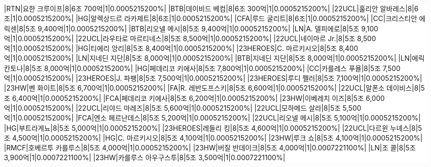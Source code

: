 |RTN|요한 크루이프|8|6조 700억|1|0.0005215200%|
|BTB|데이비드 베컴|8|6조 300억|1|0.0005215200%|
|22UCL|훌리안 알바레스|8|6조|1|0.0005215200%|
|HG|알렉상드르 라카제트|8|6조|1|0.0005215200%|
|CFA|루드 굴리트|8|6조|1|0.0005215200%|
|CC|크리스티안 에릭센|8|5조 9,400억|1|0.0005215200%|
|BTB|리오넬 메시|8|5조 9,400억|1|0.0005215200%|
|LN|A. 델피에로|8|5조 9,100억|1|0.0005215200%|
|22UCL|라우타로 마르티네스|8|5조 8,500억|1|0.0005215200%|
|22UCL|네이마르 Jr.|8|5조 8,500억|1|0.0005215200%|
|HG|티에리 앙리|8|5조 8,400억|1|0.0005215200%|
|23HEROES|C. 마르키시오|8|5조 8,400억|1|0.0005215200%|
|LN|지네딘 지단|8|5조 8,000억|1|0.0005215200%|
|BTB|지네딘 지단|8|5조 8,000억|1|0.0005215200%|
|LN|에릭 칸토나|8|5조 8,000억|1|0.0005215200%|
|HG|페데리코 키에사|8|5조 7,800억|1|0.0005215200%|
|CC|카를레스 푸욜|8|5조 7,500억|1|0.0005215200%|
|23HEROES|J. 파팽|8|5조 7,500억|1|0.0005215200%|
|23HEROES|루디 펠러|8|5조 7,100억|1|0.0005215200%|
|23HW|벤 화이트|8|5조 6,700억|1|0.0005215200%|
|FA|R. 레반도프스키|8|5조 6,600억|1|0.0005215200%|
|22UCL|알폰소 데이비스|8|5조 6,400억|1|0.0005215200%|
|FCA|페데리코 키에사|8|5조 6,200억|1|0.0005215200%|
|23HW|이베레치 이즈|8|5조 6,000억|1|0.0005215200%|
|22UCL|리야드 마레즈|8|5조 5,600억|1|0.0005215200%|
|22UCL|모하메드 살라|8|5조 5,500억|1|0.0005215200%|
|FCA|엔소 페르난데스|8|5조 5,200억|1|0.0005215200%|
|22UCL|리오넬 메시|8|5조 5,100억|1|0.0005215200%|
|HG|부트라게뇨|8|5조 5,000억|1|0.0005215200%|
|23HEROES|레들리 킹|8|5조 4,600억|1|0.0005215200%|
|22UCL|다르윈 누녜스|8|5조 4,500억|1|0.0005215200%|
|HG|C. 마르키시오|8|5조 4,100억|1|0.0005215200%|
|23HW|루크 쇼|8|5조 4,100억|1|0.0005215200%|
|RMCF|호베르투 카를루스|8|5조 4,000억|1|0.0005215200%|
|23HW|버질 반데이크|8|5조 4,000억|1|0.0007221100%|
|LN|조 콜|8|5조 3,900억|1|0.0007221100%|
|23HW|카를루스 아우구스투|8|5조 3,500억|1|0.0007221100%|